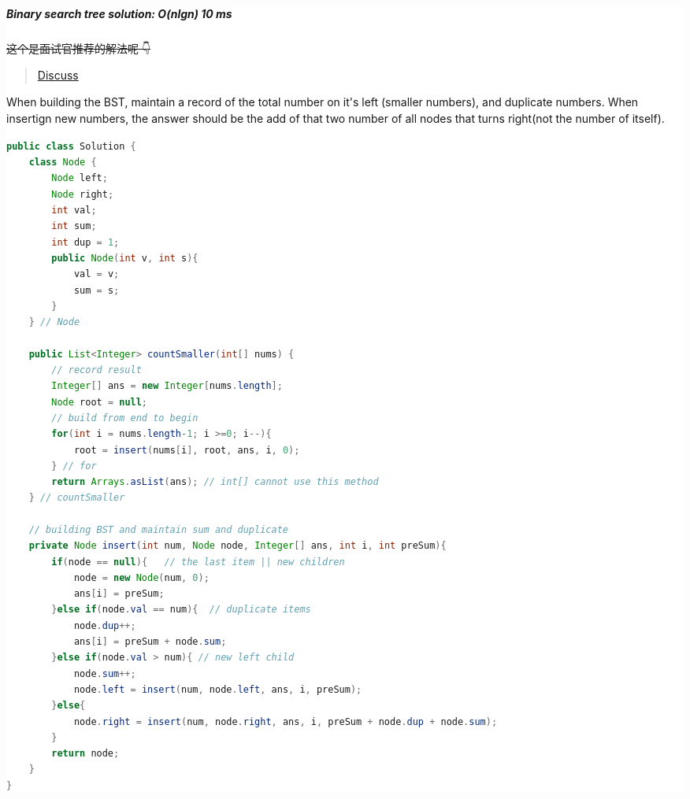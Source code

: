 ##### Binary search tree solution: O(nlgn) 10 ms

~~这个是面试官推荐的解法呢 👇~~

>  [Discuss](https://discuss.leetcode.com/topic/31405/9ms-short-java-bst-solution-get-answer-when-building-bst)

When building the BST, maintain a record of the total number on it's left (smaller numbers), and duplicate numbers. When insertign new numbers, the answer should be the add of that two number of all nodes that turns right(not the number of itself). 

```java
public class Solution {
    class Node {
        Node left;
        Node right;
        int val;
        int sum;
        int dup = 1;
        public Node(int v, int s){
            val = v;
            sum = s;
        }
    } // Node
    
    public List<Integer> countSmaller(int[] nums) {
        // record result
        Integer[] ans = new Integer[nums.length];
        Node root = null;
        // build from end to begin
        for(int i = nums.length-1; i >=0; i--){
            root = insert(nums[i], root, ans, i, 0);
        } // for
        return Arrays.asList(ans); // int[] cannot use this method
    } // countSmaller
    
    // building BST and maintain sum and duplicate
    private Node insert(int num, Node node, Integer[] ans, int i, int preSum){
        if(node == null){   // the last item || new children
            node = new Node(num, 0);
            ans[i] = preSum;
        }else if(node.val == num){  // duplicate items
            node.dup++;
            ans[i] = preSum + node.sum;
        }else if(node.val > num){ // new left child
            node.sum++;
            node.left = insert(num, node.left, ans, i, preSum);
        }else{
            node.right = insert(num, node.right, ans, i, preSum + node.dup + node.sum);
        }
        return node;
    }
}
```
